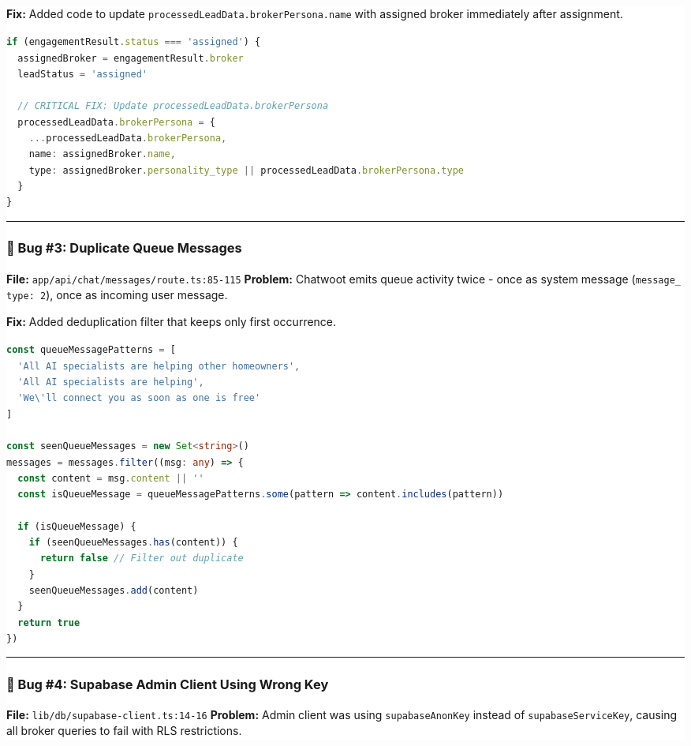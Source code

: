 **Fix:** Added code to update `processedLeadData.brokerPersona.name` with assigned broker immediately after assignment.

```typescript
if (engagementResult.status === 'assigned') {
  assignedBroker = engagementResult.broker
  leadStatus = 'assigned'

  // CRITICAL FIX: Update processedLeadData.brokerPersona
  processedLeadData.brokerPersona = {
    ...processedLeadData.brokerPersona,
    name: assignedBroker.name,
    type: assignedBroker.personality_type || processedLeadData.brokerPersona.type
  }
}
```

---

### 🐛 Bug #3: Duplicate Queue Messages
**File:** `app/api/chat/messages/route.ts:85-115`
**Problem:** Chatwoot emits queue activity twice - once as system message (`message_type: 2`), once as incoming user message.

**Fix:** Added deduplication filter that keeps only first occurrence.

```typescript
const queueMessagePatterns = [
  'All AI specialists are helping other homeowners',
  'All AI specialists are helping',
  'We\'ll connect you as soon as one is free'
]

const seenQueueMessages = new Set<string>()
messages = messages.filter((msg: any) => {
  const content = msg.content || ''
  const isQueueMessage = queueMessagePatterns.some(pattern => content.includes(pattern))

  if (isQueueMessage) {
    if (seenQueueMessages.has(content)) {
      return false // Filter out duplicate
    }
    seenQueueMessages.add(content)
  }
  return true
})
```

---

### 🐛 Bug #4: Supabase Admin Client Using Wrong Key
**File:** `lib/db/supabase-client.ts:14-16`
**Problem:** Admin client was using `supabaseAnonKey` instead of `supabaseServiceKey`, causing all broker queries to fail with RLS restrictions.
